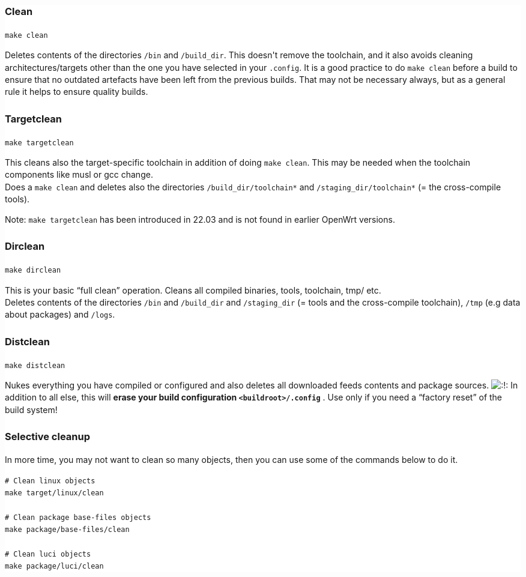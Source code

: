 ### Clean

```
make clean
```

Deletes contents of the directories `/bin` and `/build_dir`. This doesn't remove the toolchain, and it also avoids cleaning architectures/targets other than the one you have selected in your `.config`. It is a good practice to do `make clean` before a build to ensure that no outdated artefacts have been left from the previous builds. That may not be necessary always, but as a general rule it helps to ensure quality builds.

### Targetclean

```
make targetclean
```

This cleans also the target-specific toolchain in addition of doing `make clean`. This may be needed when the toolchain components like musl or gcc change.  
Does a `make clean` and deletes also the directories `/build_dir/toolchain*` and `/staging_dir/toolchain*` (= the cross-compile tools).

Note: `make targetclean` has been introduced in 22.03 and is not found in earlier OpenWrt versions.

### Dirclean

```
make dirclean
```

This is your basic “full clean” operation. Cleans all compiled binaries, tools, toolchain, tmp/ etc.  
Deletes contents of the directories `/bin` and `/build_dir` and `/staging_dir` (= tools and the cross-compile toolchain), `/tmp` (e.g data about packages) and `/logs`.

### Distclean

```
make distclean
```

Nukes everything you have compiled or configured and also deletes all downloaded feeds contents and package sources. ![:!:](/lib/images/smileys/exclaim.svg) In addition to all else, this will **erase your build configuration `<buildroot>/.config`** . Use only if you need a “factory reset” of the build system!

### Selective cleanup

In more time, you may not want to clean so many objects, then you can use some of the commands below to do it.

```
# Clean linux objects
make target/linux/clean
 
# Clean package base-files objects
make package/base-files/clean
 
# Clean luci objects
make package/luci/clean
```
